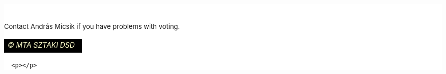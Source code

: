   <tr>
    <td>
      <p> </p>
      <font size="2">Contact András Micsik if you have problems with voting. </font>
</td>
  </tr>
  <tr>
    <td></td>
</tr>
  <tr>
    <td>
      <table border="0" cellpadding="0" cellspacing="0" width="100%">
        <tbody>
        <tr>
          <td align="right" bgcolor="#000000" height="20" width="100%">
<font color="#ffffcc"><i>© MTA SZTAKI DSD </i></font> </td>
        </tr>
</tbody>
</table>

      <p></p>
</td>
</tr>
</center>
